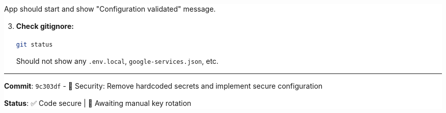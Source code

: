    App should start and show "Configuration validated" message.

3. **Check gitignore:**
   ```bash
   git status
   ```
   Should not show any `.env.local`, `google-services.json`, etc.

---

**Commit**: `9c303df` - 🔐 Security: Remove hardcoded secrets and implement secure configuration

**Status**: ✅ Code secure | 🚨 Awaiting manual key rotation
